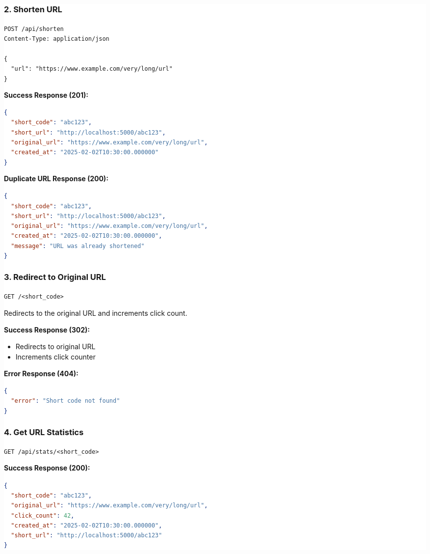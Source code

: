 ### **2. Shorten URL**
```http
POST /api/shorten
Content-Type: application/json

{
  "url": "https://www.example.com/very/long/url"
}
```

**Success Response (201):**
```json
{
  "short_code": "abc123",
  "short_url": "http://localhost:5000/abc123",
  "original_url": "https://www.example.com/very/long/url",
  "created_at": "2025-02-02T10:30:00.000000"
}
```

**Duplicate URL Response (200):**
```json
{
  "short_code": "abc123",
  "short_url": "http://localhost:5000/abc123",
  "original_url": "https://www.example.com/very/long/url",
  "created_at": "2025-02-02T10:30:00.000000",
  "message": "URL was already shortened"
}
```

### **3. Redirect to Original URL**
```http
GET /<short_code>
```
Redirects to the original URL and increments click count.

**Success Response (302):**
- Redirects to original URL
- Increments click counter

**Error Response (404):**
```json
{
  "error": "Short code not found"
}
```

### **4. Get URL Statistics**
```http
GET /api/stats/<short_code>
```

**Success Response (200):**
```json
{
  "short_code": "abc123",
  "original_url": "https://www.example.com/very/long/url",
  "click_count": 42,
  "created_at": "2025-02-02T10:30:00.000000",
  "short_url": "http://localhost:5000/abc123"
}
```
